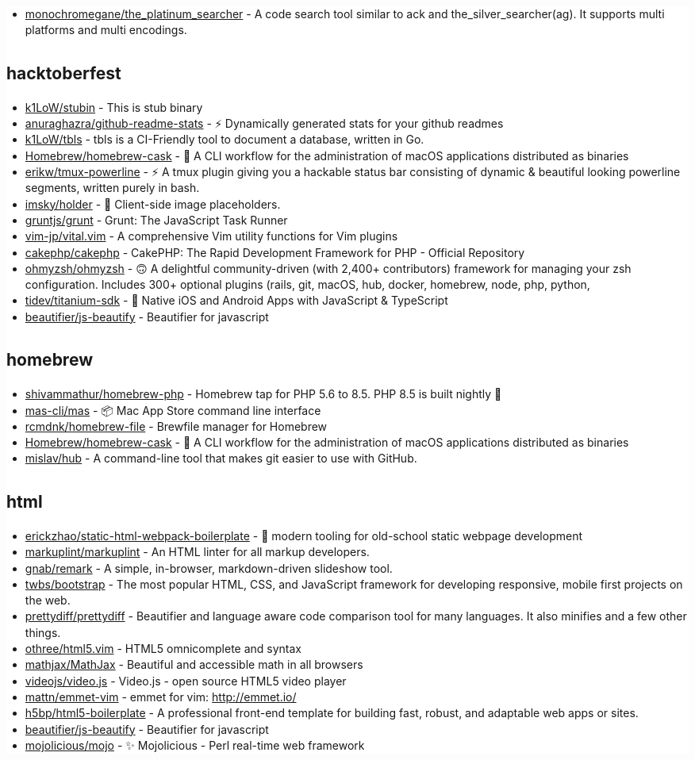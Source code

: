 - [monochromegane/the_platinum_searcher](https://github.com/monochromegane/the_platinum_searcher) - A code search tool similar to ack and the_silver_searcher(ag). It supports multi platforms and multi encodings.

## hacktoberfest 

- [k1LoW/stubin](https://github.com/k1LoW/stubin) - This is stub binary
- [anuraghazra/github-readme-stats](https://github.com/anuraghazra/github-readme-stats) - :zap: Dynamically generated stats for your github readmes
- [k1LoW/tbls](https://github.com/k1LoW/tbls) - tbls is a CI-Friendly tool to document a database, written in Go.
- [Homebrew/homebrew-cask](https://github.com/Homebrew/homebrew-cask) - 🍻 A CLI workflow for the administration of macOS applications distributed as binaries
- [erikw/tmux-powerline](https://github.com/erikw/tmux-powerline) - ⚡️ A tmux plugin giving you a hackable status bar consisting of dynamic & beautiful looking powerline segments, written purely in bash.
- [imsky/holder](https://github.com/imsky/holder) - :city_sunrise: Client-side image placeholders.
- [gruntjs/grunt](https://github.com/gruntjs/grunt) - Grunt: The JavaScript Task Runner
- [vim-jp/vital.vim](https://github.com/vim-jp/vital.vim) - A comprehensive Vim utility functions for Vim plugins
- [cakephp/cakephp](https://github.com/cakephp/cakephp) - CakePHP: The Rapid Development Framework for PHP - Official Repository
- [ohmyzsh/ohmyzsh](https://github.com/ohmyzsh/ohmyzsh) - 🙃   A delightful community-driven (with 2,400+ contributors) framework for managing your zsh configuration. Includes 300+ optional plugins (rails, git, macOS, hub, docker, homebrew, node, php, python,
- [tidev/titanium-sdk](https://github.com/tidev/titanium-sdk) - 🚀 Native iOS and Android Apps with JavaScript & TypeScript
- [beautifier/js-beautify](https://github.com/beautifier/js-beautify) - Beautifier for javascript

## homebrew 

- [shivammathur/homebrew-php](https://github.com/shivammathur/homebrew-php) - Homebrew tap for PHP 5.6 to 8.5. PHP 8.5 is built nightly :beer:
- [mas-cli/mas](https://github.com/mas-cli/mas) - :package: Mac App Store command line interface
- [rcmdnk/homebrew-file](https://github.com/rcmdnk/homebrew-file) - Brewfile manager for  Homebrew
- [Homebrew/homebrew-cask](https://github.com/Homebrew/homebrew-cask) - 🍻 A CLI workflow for the administration of macOS applications distributed as binaries
- [mislav/hub](https://github.com/mislav/hub) - A command-line tool that makes git easier to use with GitHub.

## html 

- [erickzhao/static-html-webpack-boilerplate](https://github.com/erickzhao/static-html-webpack-boilerplate) - 🔮 modern tooling for old-school static webpage development
- [markuplint/markuplint](https://github.com/markuplint/markuplint) - An HTML linter for all markup developers.
- [gnab/remark](https://github.com/gnab/remark) - A simple, in-browser, markdown-driven slideshow tool.
- [twbs/bootstrap](https://github.com/twbs/bootstrap) - The most popular HTML, CSS, and JavaScript framework for developing responsive, mobile first projects on the web.
- [prettydiff/prettydiff](https://github.com/prettydiff/prettydiff) - Beautifier and language aware code comparison tool for many languages. It also minifies and a few other things.
- [othree/html5.vim](https://github.com/othree/html5.vim) - HTML5 omnicomplete and syntax
- [mathjax/MathJax](https://github.com/mathjax/MathJax) - Beautiful and accessible math in all browsers
- [videojs/video.js](https://github.com/videojs/video.js) - Video.js - open source HTML5 video player
- [mattn/emmet-vim](https://github.com/mattn/emmet-vim) - emmet for vim: http://emmet.io/
- [h5bp/html5-boilerplate](https://github.com/h5bp/html5-boilerplate) - A professional front-end template for building fast, robust, and adaptable web apps or sites.
- [beautifier/js-beautify](https://github.com/beautifier/js-beautify) - Beautifier for javascript
- [mojolicious/mojo](https://github.com/mojolicious/mojo) - :sparkles: Mojolicious - Perl real-time web framework
